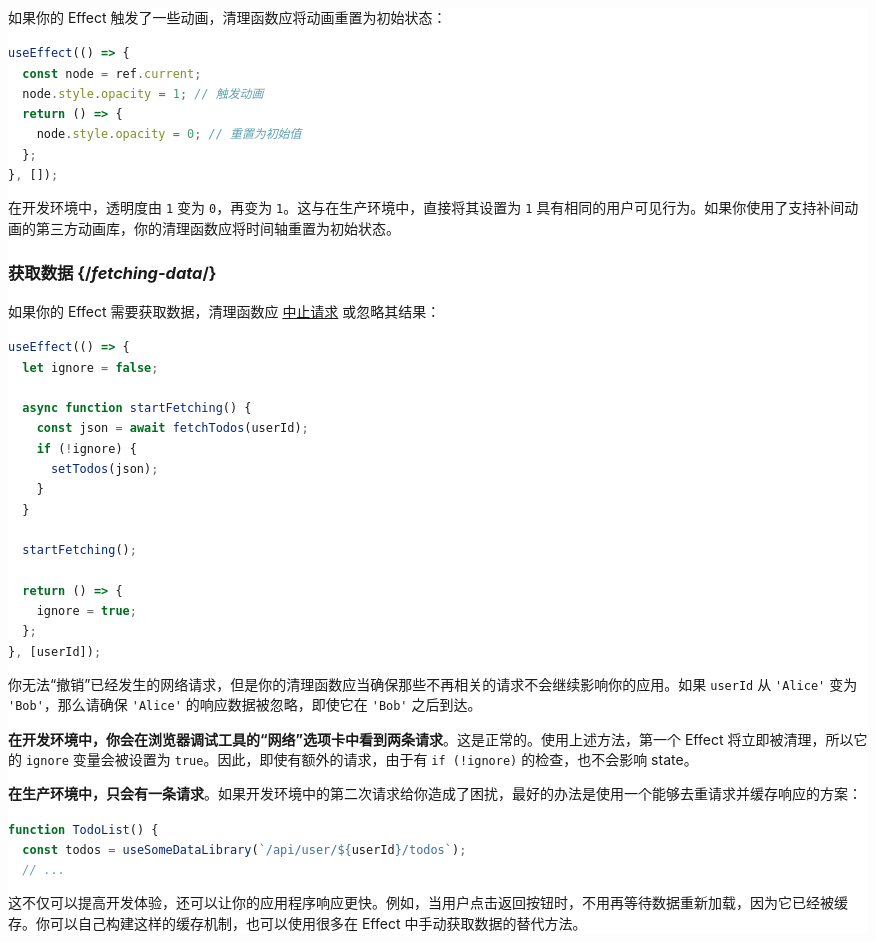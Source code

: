 如果你的 Effect 触发了一些动画，清理函数应将动画重置为初始状态：

```js {4-6}
useEffect(() => {
  const node = ref.current;
  node.style.opacity = 1; // 触发动画
  return () => {
    node.style.opacity = 0; // 重置为初始值
  };
}, []);
```

在开发环境中，透明度由 `1` 变为 `0`，再变为 `1`。这与在生产环境中，直接将其设置为 `1` 具有相同的用户可见行为。如果你使用了支持补间动画的第三方动画库，你的清理函数应将时间轴重置为初始状态。

### 获取数据 {/*fetching-data*/}

如果你的 Effect 需要获取数据，清理函数应 [中止请求](https://developer.mozilla.org/zh-CN/docs/Web/API/AbortController) 或忽略其结果：

```js {2,6,13-15}
useEffect(() => {
  let ignore = false;

  async function startFetching() {
    const json = await fetchTodos(userId);
    if (!ignore) {
      setTodos(json);
    }
  }

  startFetching();

  return () => {
    ignore = true;
  };
}, [userId]);
```

你无法“撤销”已经发生的网络请求，但是你的清理函数应当确保那些不再相关的请求不会继续影响你的应用。如果 `userId` 从 `'Alice'` 变为 `'Bob'`，那么请确保 `'Alice'` 的响应数据被忽略，即使它在 `'Bob'` 之后到达。

**在开发环境中，你会在浏览器调试工具的“网络”选项卡中看到两条请求**。这是正常的。使用上述方法，第一个 Effect 将立即被清理，所以它的 `ignore` 变量会被设置为 `true`。因此，即使有额外的请求，由于有 `if (!ignore)` 的检查，也不会影响 state。

**在生产环境中，只会有一条请求**。如果开发环境中的第二次请求给你造成了困扰，最好的办法是使用一个能够去重请求并缓存响应的方案：

```js
function TodoList() {
  const todos = useSomeDataLibrary(`/api/user/${userId}/todos`);
  // ...
```

这不仅可以提高开发体验，还可以让你的应用程序响应更快。例如，当用户点击返回按钮时，不用再等待数据重新加载，因为它已经被缓存。你可以自己构建这样的缓存机制，也可以使用很多在 Effect 中手动获取数据的替代方法。

<DeepDive>
